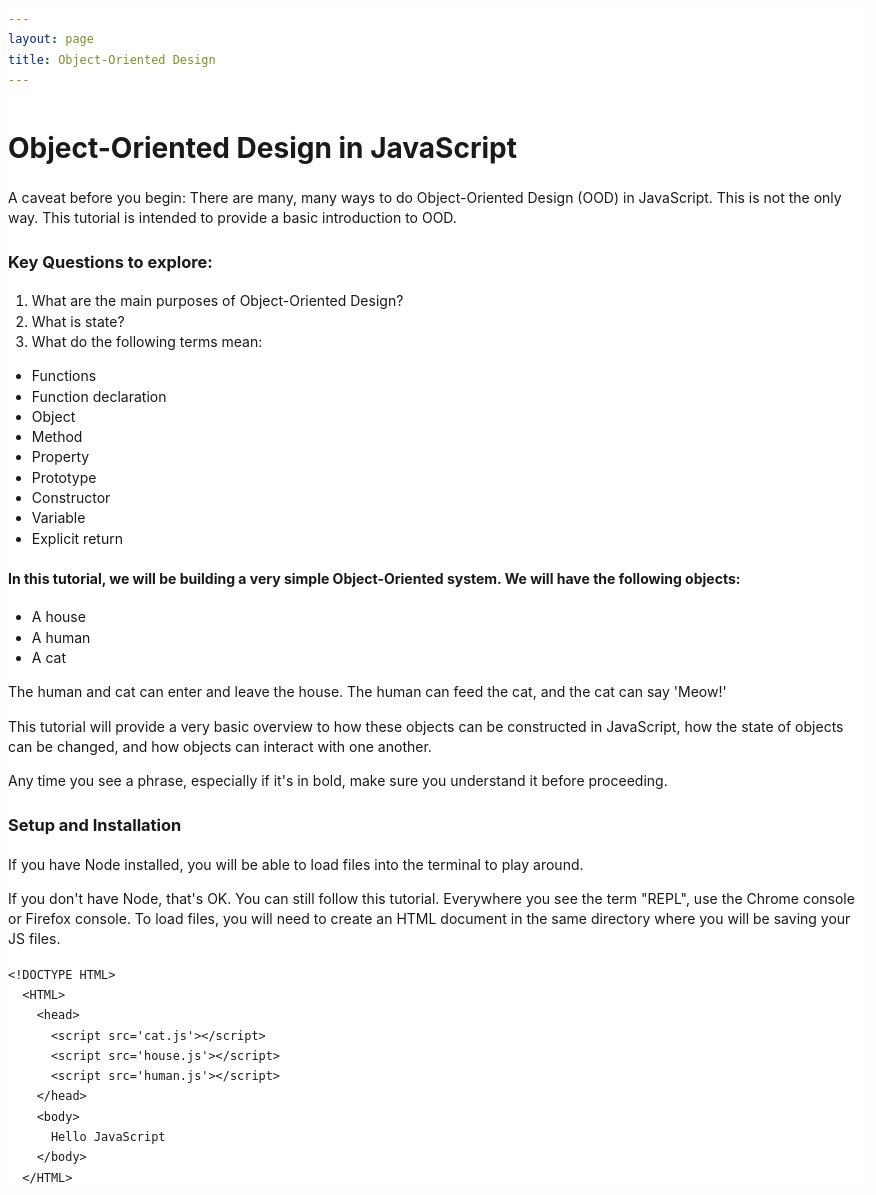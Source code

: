 ```yaml
---
layout: page
title: Object-Oriented Design
---
```


# Object-Oriented Design in JavaScript

A caveat before you begin: There are many, many ways to do Object-Oriented Design (OOD) in JavaScript. This is not the only way. This tutorial is intended to provide a basic introduction to OOD.

### Key Questions to explore:

1. What are the main purposes of Object-Oriented Design?
2. What is state?
3. What do the following terms mean:
  - Functions
  - Function declaration
  - Object
  - Method
  - Property
  - Prototype
  - Constructor
  - Variable
  - Explicit return

#### In this tutorial, we will be building a very simple Object-Oriented system. We will have the following objects:

* A house
* A human
* A cat

The human and cat can enter and leave the house. The human can feed the cat, and the cat can say 'Meow!'

This tutorial will provide a very basic overview to how these objects can be constructed in JavaScript, how the state of objects can be changed, and how objects can interact with one another.

Any time you see a phrase, especially if it's in bold, make sure you understand it before proceeding.

### Setup and Installation

If you have Node installed, you will be able to load files into the terminal to play around.

If you don't have Node, that's OK. You can still follow this tutorial. Everywhere you see the term "REPL", use the Chrome console or Firefox console. To load files, you will need to create an HTML document in the same directory where you will be saving your JS files.

```
<!DOCTYPE HTML>
  <HTML>
    <head>
      <script src='cat.js'></script>
      <script src='house.js'></script>
      <script src='human.js'></script>
    </head>
    <body>
      Hello JavaScript
    </body>
  </HTML>
```
